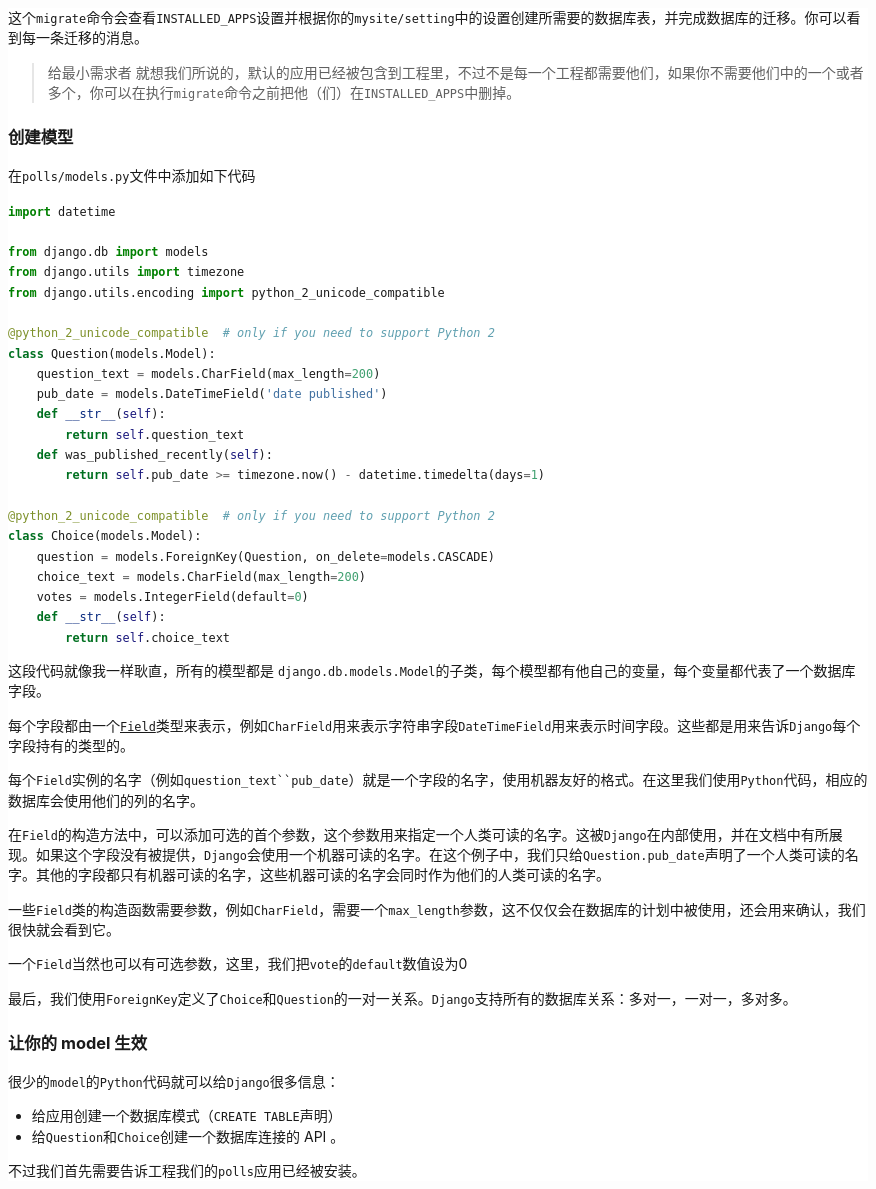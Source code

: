 这个`migrate`命令会查看`INSTALLED_APPS`设置并根据你的`mysite/setting`中的设置创建所需要的数据库表，并完成数据库的迁移。你可以看到每一条迁移的消息。

> 给最小需求者
> 就想我们所说的，默认的应用已经被包含到工程里，不过不是每一个工程都需要他们，如果你不需要他们中的一个或者多个，你可以在执行`migrate`命令之前把他（们）在`INSTALLED_APPS`中删掉。

### 创建模型
在`polls/models.py`文件中添加如下代码
``` python
import datetime

from django.db import models
from django.utils import timezone
from django.utils.encoding import python_2_unicode_compatible

@python_2_unicode_compatible  # only if you need to support Python 2
class Question(models.Model):
    question_text = models.CharField(max_length=200)
    pub_date = models.DateTimeField('date published')
    def __str__(self):
        return self.question_text
    def was_published_recently(self):
        return self.pub_date >= timezone.now() - datetime.timedelta(days=1)

@python_2_unicode_compatible  # only if you need to support Python 2
class Choice(models.Model):
    question = models.ForeignKey(Question, on_delete=models.CASCADE)
    choice_text = models.CharField(max_length=200)
    votes = models.IntegerField(default=0)
    def __str__(self):
        return self.choice_text
```
这段代码就像我一样耿直，所有的模型都是 `django.db.models.Model`的子类，每个模型都有他自己的变量，每个变量都代表了一个数据库字段。

每个字段都由一个[`Field`](https://docs.djangoproject.com/en/1.9/ref/models/fields/#django.db.models.Field)类型来表示，例如`CharField`用来表示字符串字段`DateTimeField`用来表示时间字段。这些都是用来告诉`Django`每个字段持有的类型的。

每个`Field`实例的名字（例如`question_text``pub_date`）就是一个字段的名字，使用机器友好的格式。在这里我们使用`Python`代码，相应的数据库会使用他们的列的名字。

在`Field`的构造方法中，可以添加可选的首个参数，这个参数用来指定一个人类可读的名字。这被`Django`在内部使用，并在文档中有所展现。如果这个字段没有被提供，`Django`会使用一个机器可读的名字。在这个例子中，我们只给`Question.pub_date`声明了一个人类可读的名字。其他的字段都只有机器可读的名字，这些机器可读的名字会同时作为他们的人类可读的名字。

一些`Field`类的构造函数需要参数，例如`CharField`，需要一个`max_length`参数，这不仅仅会在数据库的计划中被使用，还会用来确认，我们很快就会看到它。

一个`Field`当然也可以有可选参数，这里，我们把`vote`的`default`数值设为0

最后，我们使用`ForeignKey`定义了`Choice`和`Question`的一对一关系。`Django`支持所有的数据库关系：多对一，一对一，多对多。

### 让你的 model 生效
很少的`model`的`Python`代码就可以给`Django`很多信息：
- 给应用创建一个数据库模式（`CREATE TABLE`声明）
- 给`Question`和`Choice`创建一个数据库连接的 API 。

不过我们首先需要告诉工程我们的`polls`应用已经被安装。
